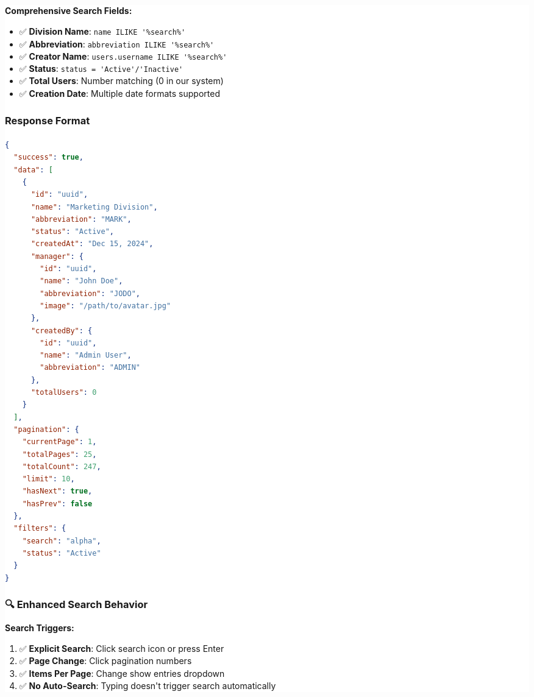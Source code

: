 **Comprehensive Search Fields:**
- ✅ **Division Name**: `name ILIKE '%search%'`
- ✅ **Abbreviation**: `abbreviation ILIKE '%search%'`
- ✅ **Creator Name**: `users.username ILIKE '%search%'`
- ✅ **Status**: `status = 'Active'/'Inactive'`
- ✅ **Total Users**: Number matching (0 in our system)
- ✅ **Creation Date**: Multiple date formats supported

### **Response Format**

```json
{
  "success": true,
  "data": [
    {
      "id": "uuid",
      "name": "Marketing Division",
      "abbreviation": "MARK",
      "status": "Active",
      "createdAt": "Dec 15, 2024",
      "manager": {
        "id": "uuid",
        "name": "John Doe",
        "abbreviation": "JODO",
        "image": "/path/to/avatar.jpg"
      },
      "createdBy": {
        "id": "uuid", 
        "name": "Admin User",
        "abbreviation": "ADMIN"
      },
      "totalUsers": 0
    }
  ],
  "pagination": {
    "currentPage": 1,
    "totalPages": 25,
    "totalCount": 247,
    "limit": 10,
    "hasNext": true,
    "hasPrev": false
  },
  "filters": {
    "search": "alpha",
    "status": "Active"
  }
}
```

### **🔍 Enhanced Search Behavior**

**Search Triggers:**
1. ✅ **Explicit Search**: Click search icon or press Enter
2. ✅ **Page Change**: Click pagination numbers  
3. ✅ **Items Per Page**: Change show entries dropdown
4. ✅ **No Auto-Search**: Typing doesn't trigger search automatically
